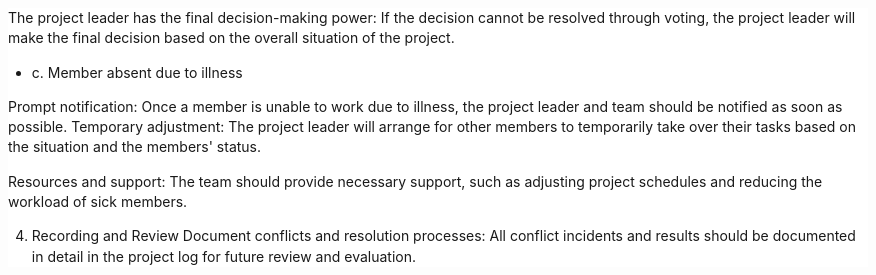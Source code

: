 The project leader has the final decision-making power: If the decision cannot be resolved through voting, the project leader will make the final decision based on the overall situation of the project.

- c. Member absent due to illness

Prompt notification: Once a member is unable to work due to illness, the project leader and team should be notified as soon as possible.
Temporary adjustment: The project leader will arrange for other members to temporarily take over their tasks based on the situation and the members' status.

Resources and support: The team should provide necessary support, such as adjusting project schedules and reducing the workload of sick members.

4. Recording and Review
   Document conflicts and resolution processes: All conflict incidents and results should be documented in detail in the project log for future review and evaluation.

